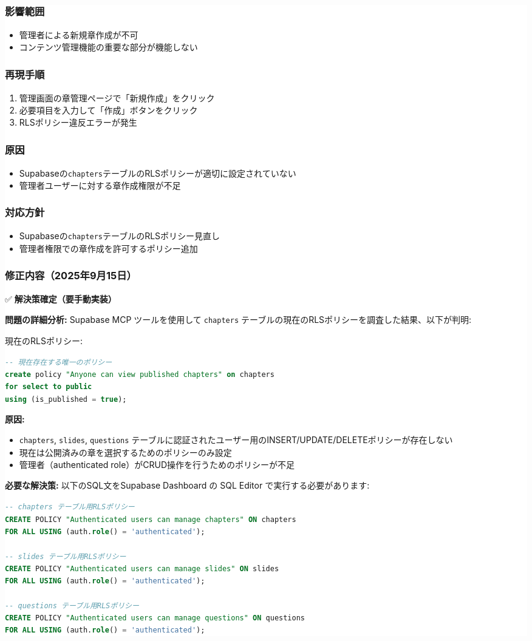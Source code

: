 ### 影響範囲
- 管理者による新規章作成が不可
- コンテンツ管理機能の重要な部分が機能しない

### 再現手順
1. 管理画面の章管理ページで「新規作成」をクリック
2. 必要項目を入力して「作成」ボタンをクリック
3. RLSポリシー違反エラーが発生

### 原因
- Supabaseの`chapters`テーブルのRLSポリシーが適切に設定されていない
- 管理者ユーザーに対する章作成権限が不足

### 対応方針
- Supabaseの`chapters`テーブルのRLSポリシー見直し
- 管理者権限での章作成を許可するポリシー追加

### 修正内容（2025年9月15日）
✅ **解決策確定（要手動実装）**

**問題の詳細分析:**
Supabase MCP ツールを使用して `chapters` テーブルの現在のRLSポリシーを調査した結果、以下が判明:

現在のRLSポリシー:
```sql
-- 現在存在する唯一のポリシー
create policy "Anyone can view published chapters" on chapters
for select to public
using (is_published = true);
```

**原因:**
- `chapters`, `slides`, `questions` テーブルに認証されたユーザー用のINSERT/UPDATE/DELETEポリシーが存在しない
- 現在は公開済みの章を選択するためのポリシーのみ設定
- 管理者（authenticated role）がCRUD操作を行うためのポリシーが不足

**必要な解決策:**
以下のSQL文をSupabase Dashboard の SQL Editor で実行する必要があります:

```sql
-- chapters テーブル用RLSポリシー
CREATE POLICY "Authenticated users can manage chapters" ON chapters
FOR ALL USING (auth.role() = 'authenticated');

-- slides テーブル用RLSポリシー
CREATE POLICY "Authenticated users can manage slides" ON slides
FOR ALL USING (auth.role() = 'authenticated');

-- questions テーブル用RLSポリシー
CREATE POLICY "Authenticated users can manage questions" ON questions
FOR ALL USING (auth.role() = 'authenticated');
```
